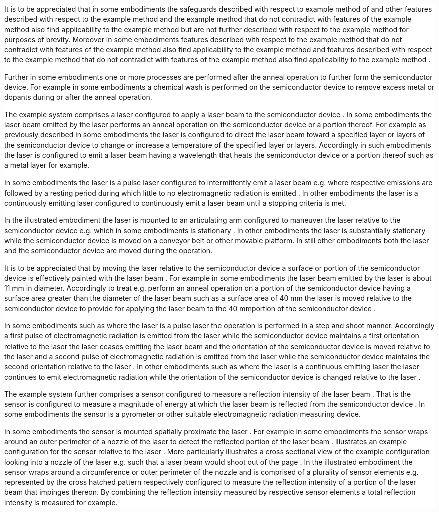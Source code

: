 It is to be appreciated that in some embodiments the safeguards described with respect to example method of and other features described with respect to the example method and the example method that do not contradict with features of the example method also find applicability to the example method but are not further described with respect to the example method for purposes of brevity. Moreover in some embodiments features described with respect to the example method that do not contradict with features of the example method also find applicability to the example method and features described with respect to the example method that do not contradict with features of the example method also find applicability to the example method .

Further in some embodiments one or more processes are performed after the anneal operation to further form the semiconductor device. For example in some embodiments a chemical wash is performed on the semiconductor device to remove excess metal or dopants during or after the anneal operation.

The example system comprises a laser configured to apply a laser beam to the semiconductor device . In some embodiments the laser beam emitted by the laser performs an anneal operation on the semiconductor device or a portion thereof. For example as previously described in some embodiments the laser is configured to direct the laser beam toward a specified layer or layers of the semiconductor device to change or increase a temperature of the specified layer or layers. Accordingly in such embodiments the laser is configured to emit a laser beam having a wavelength that heats the semiconductor device or a portion thereof such as a metal layer for example.

In some embodiments the laser is a pulse laser configured to intermittently emit a laser beam e.g. where respective emissions are followed by a resting period during which little to no electromagnetic radiation is emitted . In other embodiments the laser is a continuously emitting laser configured to continuously emit a laser beam until a stopping criteria is met.

In the illustrated embodiment the laser is mounted to an articulating arm configured to maneuver the laser relative to the semiconductor device e.g. which in some embodiments is stationary . In other embodiments the laser is substantially stationary while the semiconductor device is moved on a conveyor belt or other movable platform. In still other embodiments both the laser and the semiconductor device are moved during the operation.

It is to be appreciated that by moving the laser relative to the semiconductor device a surface or portion of the semiconductor device is effectively painted with the laser beam . For example in some embodiments the laser beam emitted by the laser is about 11 mm in diameter. Accordingly to treat e.g. perform an anneal operation on a portion of the semiconductor device having a surface area greater than the diameter of the laser beam such as a surface area of 40 mm the laser is moved relative to the semiconductor device to provide for applying the laser beam to the 40 mmportion of the semiconductor device .

In some embodiments such as where the laser is a pulse laser the operation is performed in a step and shoot manner. Accordingly a first pulse of electromagnetic radiation is emitted from the laser while the semiconductor device maintains a first orientation relative to the laser the laser ceases emitting the laser beam and the orientation of the semiconductor device is moved relative to the laser and a second pulse of electromagnetic radiation is emitted from the laser while the semiconductor device maintains the second orientation relative to the laser . In other embodiments such as where the laser is a continuous emitting laser the laser continues to emit electromagnetic radiation while the orientation of the semiconductor device is changed relative to the laser .

The example system further comprises a sensor configured to measure a reflection intensity of the laser beam . That is the sensor is configured to measure a magnitude of energy at which the laser beam is reflected from the semiconductor device . In some embodiments the sensor is a pyrometer or other suitable electromagnetic radiation measuring device.

In some embodiments the sensor is mounted spatially proximate the laser . For example in some embodiments the sensor wraps around an outer perimeter of a nozzle of the laser to detect the reflected portion of the laser beam . illustrates an example configuration for the sensor relative to the laser . More particularly illustrates a cross sectional view of the example configuration looking into a nozzle of the laser e.g. such that a laser beam would shoot out of the page . In the illustrated embodiment the sensor wraps around a circumference or outer perimeter of the nozzle and is comprised of a plurality of sensor elements e.g. represented by the cross hatched pattern respectively configured to measure the reflection intensity of a portion of the laser beam that impinges thereon. By combining the reflection intensity measured by respective sensor elements a total reflection intensity is measured for example.
